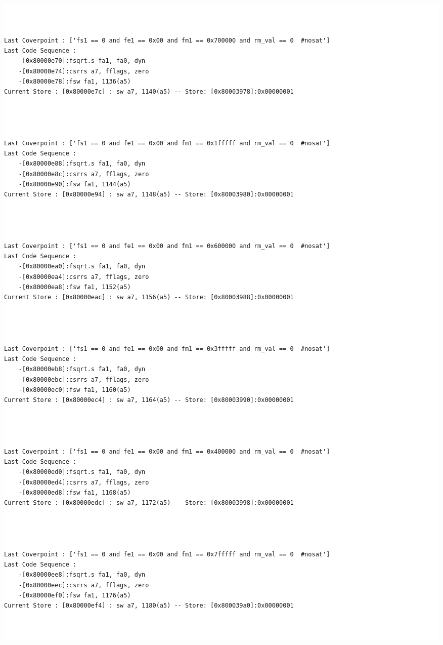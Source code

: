 ```



Last Coverpoint : ['fs1 == 0 and fe1 == 0x00 and fm1 == 0x700000 and rm_val == 0  #nosat']
Last Code Sequence : 
	-[0x80000e70]:fsqrt.s fa1, fa0, dyn
	-[0x80000e74]:csrrs a7, fflags, zero
	-[0x80000e78]:fsw fa1, 1136(a5)
Current Store : [0x80000e7c] : sw a7, 1140(a5) -- Store: [0x80003978]:0x00000001




Last Coverpoint : ['fs1 == 0 and fe1 == 0x00 and fm1 == 0x1fffff and rm_val == 0  #nosat']
Last Code Sequence : 
	-[0x80000e88]:fsqrt.s fa1, fa0, dyn
	-[0x80000e8c]:csrrs a7, fflags, zero
	-[0x80000e90]:fsw fa1, 1144(a5)
Current Store : [0x80000e94] : sw a7, 1148(a5) -- Store: [0x80003980]:0x00000001




Last Coverpoint : ['fs1 == 0 and fe1 == 0x00 and fm1 == 0x600000 and rm_val == 0  #nosat']
Last Code Sequence : 
	-[0x80000ea0]:fsqrt.s fa1, fa0, dyn
	-[0x80000ea4]:csrrs a7, fflags, zero
	-[0x80000ea8]:fsw fa1, 1152(a5)
Current Store : [0x80000eac] : sw a7, 1156(a5) -- Store: [0x80003988]:0x00000001




Last Coverpoint : ['fs1 == 0 and fe1 == 0x00 and fm1 == 0x3fffff and rm_val == 0  #nosat']
Last Code Sequence : 
	-[0x80000eb8]:fsqrt.s fa1, fa0, dyn
	-[0x80000ebc]:csrrs a7, fflags, zero
	-[0x80000ec0]:fsw fa1, 1160(a5)
Current Store : [0x80000ec4] : sw a7, 1164(a5) -- Store: [0x80003990]:0x00000001




Last Coverpoint : ['fs1 == 0 and fe1 == 0x00 and fm1 == 0x400000 and rm_val == 0  #nosat']
Last Code Sequence : 
	-[0x80000ed0]:fsqrt.s fa1, fa0, dyn
	-[0x80000ed4]:csrrs a7, fflags, zero
	-[0x80000ed8]:fsw fa1, 1168(a5)
Current Store : [0x80000edc] : sw a7, 1172(a5) -- Store: [0x80003998]:0x00000001




Last Coverpoint : ['fs1 == 0 and fe1 == 0x00 and fm1 == 0x7fffff and rm_val == 0  #nosat']
Last Code Sequence : 
	-[0x80000ee8]:fsqrt.s fa1, fa0, dyn
	-[0x80000eec]:csrrs a7, fflags, zero
	-[0x80000ef0]:fsw fa1, 1176(a5)
Current Store : [0x80000ef4] : sw a7, 1180(a5) -- Store: [0x800039a0]:0x00000001




```